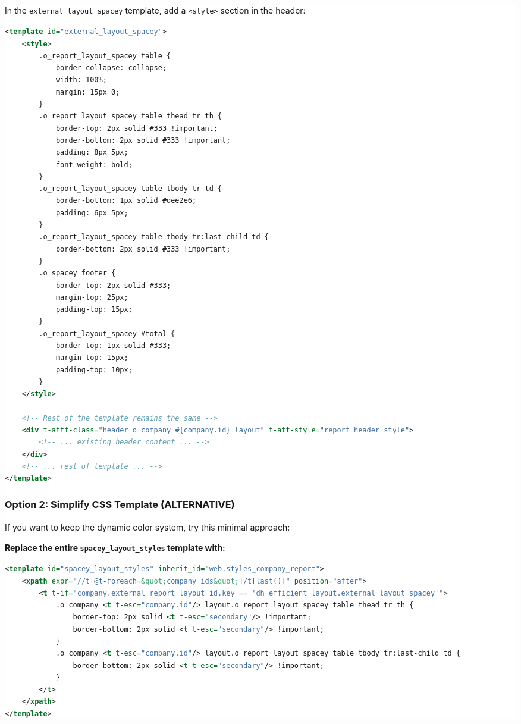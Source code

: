   In the `external_layout_spacey` template, add a `<style>` section in the header:
   ```xml
   <template id="external_layout_spacey">
       <style>
           .o_report_layout_spacey table {
               border-collapse: collapse;
               width: 100%;
               margin: 15px 0;
           }
           .o_report_layout_spacey table thead tr th {
               border-top: 2px solid #333 !important;
               border-bottom: 2px solid #333 !important;
               padding: 8px 5px;
               font-weight: bold;
           }
           .o_report_layout_spacey table tbody tr td {
               border-bottom: 1px solid #dee2e6;
               padding: 6px 5px;
           }
           .o_report_layout_spacey table tbody tr:last-child td {
               border-bottom: 2px solid #333 !important;
           }
           .o_spacey_footer {
               border-top: 2px solid #333;
               margin-top: 25px;
               padding-top: 15px;
           }
           .o_report_layout_spacey #total {
               border-top: 1px solid #333;
               margin-top: 15px;
               padding-top: 10px;
           }
       </style>
       
       <!-- Rest of the template remains the same -->
       <div t-attf-class="header o_company_#{company.id}_layout" t-att-style="report_header_style">
           <!-- ... existing header content ... -->
       </div>
       <!-- ... rest of template ... -->
   </template>
   ```

### Option 2: Simplify CSS Template (ALTERNATIVE)

If you want to keep the dynamic color system, try this minimal approach:

**Replace the entire `spacey_layout_styles` template with:**

```xml
<template id="spacey_layout_styles" inherit_id="web.styles_company_report">
    <xpath expr="//t[@t-foreach=&quot;company_ids&quot;]/t[last()]" position="after">
        <t t-if="company.external_report_layout_id.key == 'dh_efficient_layout.external_layout_spacey'">
            .o_company_<t t-esc="company.id"/>_layout.o_report_layout_spacey table thead tr th {
                border-top: 2px solid <t t-esc="secondary"/> !important;
                border-bottom: 2px solid <t t-esc="secondary"/> !important;
            }
            .o_company_<t t-esc="company.id"/>_layout.o_report_layout_spacey table tbody tr:last-child td {
                border-bottom: 2px solid <t t-esc="secondary"/> !important;
            }
        </t>
    </xpath>
</template>
```
